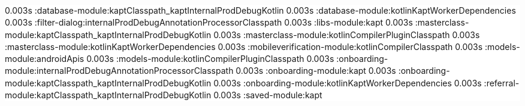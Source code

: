 <td class="numeric">0.003s</td>
</tr>
<tr>
<td>:database-module:kaptClasspath_kaptInternalProdDebugKotlin</td>
<td class="numeric">0.003s</td>
</tr>
<tr>
<td>:database-module:kotlinKaptWorkerDependencies</td>
<td class="numeric">0.003s</td>
</tr>
<tr>
<td>:filter-dialog:internalProdDebugAnnotationProcessorClasspath</td>
<td class="numeric">0.003s</td>
</tr>
<tr>
<td>:libs-module:kapt</td>
<td class="numeric">0.003s</td>
</tr>
<tr>
<td>:masterclass-module:kaptClasspath_kaptInternalProdDebugKotlin</td>
<td class="numeric">0.003s</td>
</tr>
<tr>
<td>:masterclass-module:kotlinCompilerPluginClasspath</td>
<td class="numeric">0.003s</td>
</tr>
<tr>
<td>:masterclass-module:kotlinKaptWorkerDependencies</td>
<td class="numeric">0.003s</td>
</tr>
<tr>
<td>:mobileverification-module:kotlinCompilerClasspath</td>
<td class="numeric">0.003s</td>
</tr>
<tr>
<td>:models-module:androidApis</td>
<td class="numeric">0.003s</td>
</tr>
<tr>
<td>:models-module:kotlinCompilerPluginClasspath</td>
<td class="numeric">0.003s</td>
</tr>
<tr>
<td>:onboarding-module:internalProdDebugAnnotationProcessorClasspath</td>
<td class="numeric">0.003s</td>
</tr>
<tr>
<td>:onboarding-module:kapt</td>
<td class="numeric">0.003s</td>
</tr>
<tr>
<td>:onboarding-module:kaptClasspath_kaptInternalProdDebugKotlin</td>
<td class="numeric">0.003s</td>
</tr>
<tr>
<td>:onboarding-module:kotlinKaptWorkerDependencies</td>
<td class="numeric">0.003s</td>
</tr>
<tr>
<td>:referral-module:kaptClasspath_kaptInternalProdDebugKotlin</td>
<td class="numeric">0.003s</td>
</tr>
<tr>
<td>:saved-module:kapt</td>
